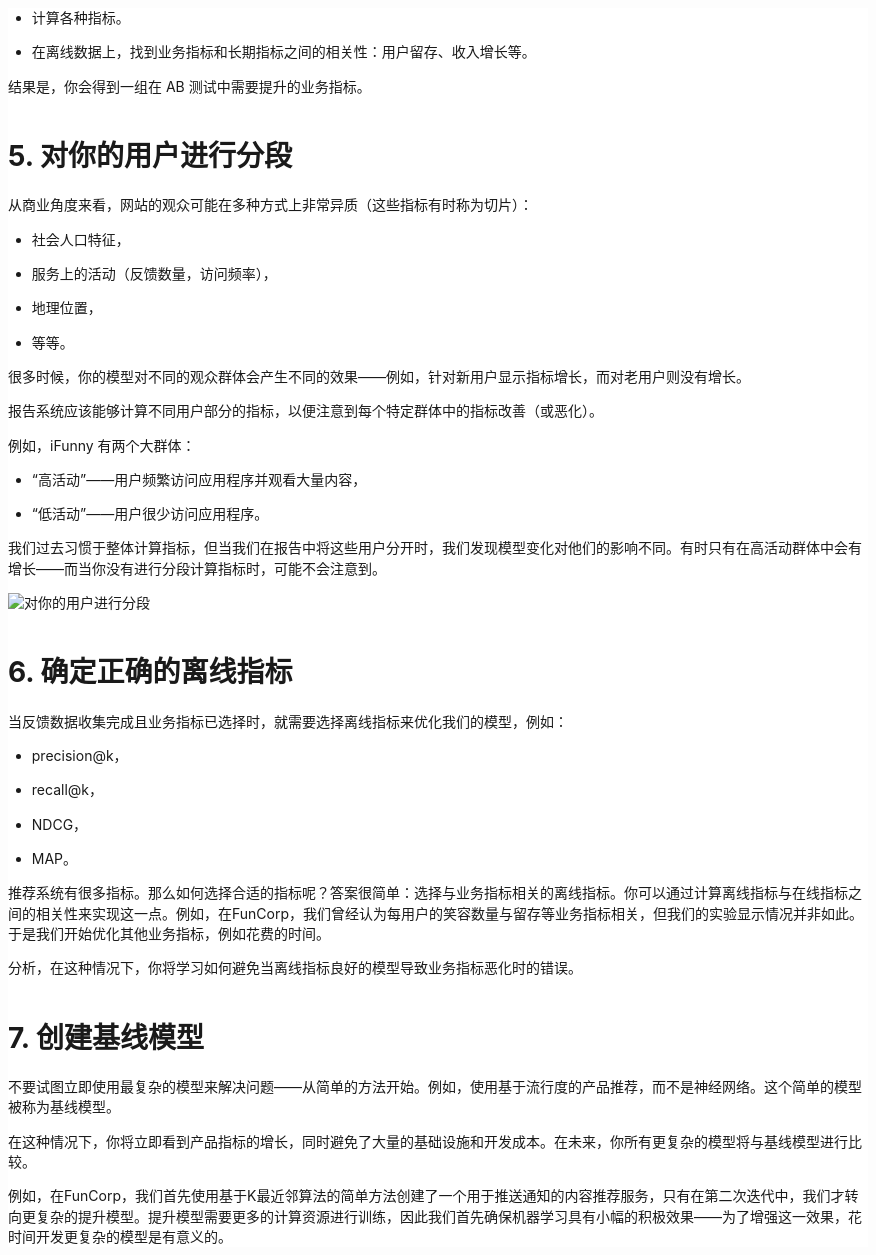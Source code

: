 +   计算各种指标。

+   在离线数据上，找到业务指标和长期指标之间的相关性：用户留存、收入增长等。

结果是，你会得到一组在 AB 测试中需要提升的业务指标。

# 5. 对你的用户进行分段

从商业角度来看，网站的观众可能在多种方式上非常异质（这些指标有时称为切片）：

+   社会人口特征，

+   服务上的活动（反馈数量，访问频率），

+   地理位置，

+   等等。

很多时候，你的模型对不同的观众群体会产生不同的效果——例如，针对新用户显示指标增长，而对老用户则没有增长。

报告系统应该能够计算不同用户部分的指标，以便注意到每个特定群体中的指标改善（或恶化）。

例如，iFunny 有两个大群体：

+   “高活动”——用户频繁访问应用程序并观看大量内容，

+   “低活动”——用户很少访问应用程序。

我们过去习惯于整体计算指标，但当我们在报告中将这些用户分开时，我们发现模型变化对他们的影响不同。有时只有在高活动群体中会有增长——而当你没有进行分段计算指标时，可能不会注意到。

![对你的用户进行分段](../Images/9c1a3f677784ae892e228795dedeaa4e.png)

# 6. 确定正确的离线指标

当反馈数据收集完成且业务指标已选择时，就需要选择离线指标来优化我们的模型，例如：

+   precision@k，

+   recall@k，

+   NDCG，

+   MAP。

推荐系统有很多指标。那么如何选择合适的指标呢？答案很简单：选择与业务指标相关的离线指标。你可以通过计算离线指标与在线指标之间的相关性来实现这一点。例如，在FunCorp，我们曾经认为每用户的笑容数量与留存等业务指标相关，但我们的实验显示情况并非如此。于是我们开始优化其他业务指标，例如花费的时间。

分析，在这种情况下，你将学习如何避免当离线指标良好的模型导致业务指标恶化时的错误。

# 7\. 创建基线模型

不要试图立即使用最复杂的模型来解决问题——从简单的方法开始。例如，使用基于流行度的产品推荐，而不是神经网络。这个简单的模型被称为基线模型。

在这种情况下，你将立即看到产品指标的增长，同时避免了大量的基础设施和开发成本。在未来，你所有更复杂的模型将与基线模型进行比较。

例如，在FunCorp，我们首先使用基于K最近邻算法的简单方法创建了一个用于推送通知的内容推荐服务，只有在第二次迭代中，我们才转向更复杂的提升模型。提升模型需要更多的计算资源进行训练，因此我们首先确保机器学习具有小幅的积极效果——为了增强这一效果，花时间开发更复杂的模型是有意义的。
